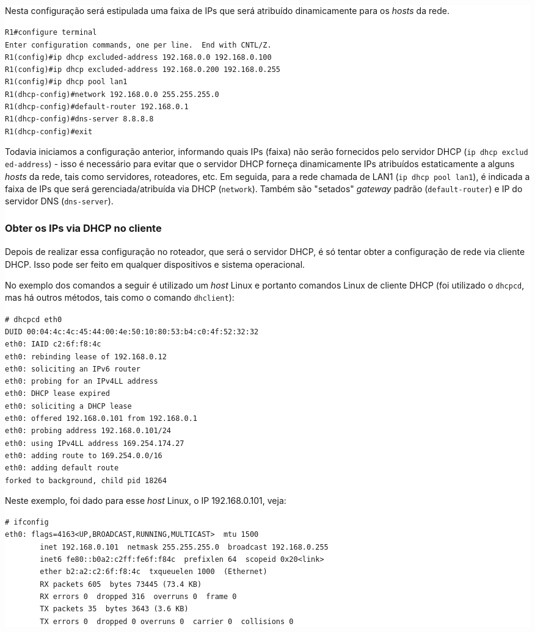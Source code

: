 Nesta configuração será estipulada uma faixa de IPs que será atribuído dinamicamente para os *hosts* da rede.
```console
R1#configure terminal
Enter configuration commands, one per line.  End with CNTL/Z.
R1(config)#ip dhcp excluded-address 192.168.0.0 192.168.0.100
R1(config)#ip dhcp excluded-address 192.168.0.200 192.168.0.255
R1(config)#ip dhcp pool lan1
R1(dhcp-config)#network 192.168.0.0 255.255.255.0
R1(dhcp-config)#default-router 192.168.0.1
R1(dhcp-config)#dns-server 8.8.8.8
R1(dhcp-config)#exit
```
Todavia iniciamos a configuração anterior, informando quais IPs (faixa) não serão fornecidos pelo servidor DHCP (``ip dhcp excluded-address``) - isso é necessário para evitar que o servidor DHCP forneça dinamicamente IPs atribuídos estaticamente a alguns *hosts* da rede, tais como servidores, roteadores, etc. Em seguida, para a rede chamada de LAN1 (``ip dhcp pool lan1``), é indicada a faixa de IPs que será gerenciada/atribuída via DHCP (``network``). Também são "setados" *gateway* padrão (``default-router``) e IP do servidor DNS (``dns-server``).


### Obter os IPs via DHCP no cliente

Depois de realizar essa configuração no roteador, que será o servidor DHCP, é só tentar obter a configuração de rede via cliente DHCP. Isso pode ser feito em qualquer dispositivos e sistema operacional.

No exemplo dos comandos a seguir é utilizado um *host* Linux e portanto comandos Linux de cliente DHCP (foi utilizado o ``dhcpcd``, mas há outros métodos, tais como o comando ``dhclient``):


```console
# dhcpcd eth0
DUID 00:04:4c:4c:45:44:00:4e:50:10:80:53:b4:c0:4f:52:32:32
eth0: IAID c2:6f:f8:4c
eth0: rebinding lease of 192.168.0.12
eth0: soliciting an IPv6 router
eth0: probing for an IPv4LL address
eth0: DHCP lease expired
eth0: soliciting a DHCP lease
eth0: offered 192.168.0.101 from 192.168.0.1
eth0: probing address 192.168.0.101/24
eth0: using IPv4LL address 169.254.174.27
eth0: adding route to 169.254.0.0/16
eth0: adding default route
forked to background, child pid 18264
```

Neste exemplo, foi dado para esse *host* Linux, o IP 192.168.0.101, veja:


```console
# ifconfig
eth0: flags=4163<UP,BROADCAST,RUNNING,MULTICAST>  mtu 1500
        inet 192.168.0.101  netmask 255.255.255.0  broadcast 192.168.0.255
        inet6 fe80::b0a2:c2ff:fe6f:f84c  prefixlen 64  scopeid 0x20<link>
        ether b2:a2:c2:6f:f8:4c  txqueuelen 1000  (Ethernet)
        RX packets 605  bytes 73445 (73.4 KB)
        RX errors 0  dropped 316  overruns 0  frame 0
        TX packets 35  bytes 3643 (3.6 KB)
        TX errors 0  dropped 0 overruns 0  carrier 0  collisions 0
```
